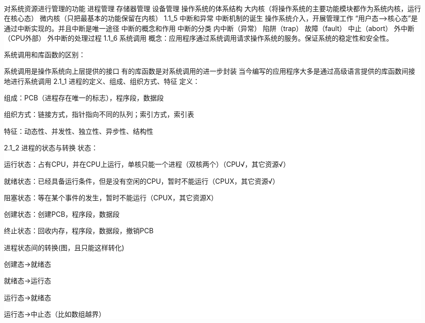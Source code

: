 对系统资源进行管理的功能
进程管理
存储器管理
设备管理
操作系统的体系结构
大内核（将操作系统的主要功能模块都作为系统内核，运行在核心态）
微内核（只把最基本的功能保留在内核）
1.1_5 中断和异常
中断机制的诞生
操作系统介入，开展管理工作
“用户态—>核心态”是通过中断实现的。并且中断是唯一途径
中断的概念和作用
中断的分类
内中断（异常）
陷阱（trap）
故障（fault）
中止（abort）
外中断  （CPU外部）
外中断的处理过程
1.1_6 系统调用
概念：应用程序通过系统调用请求操作系统的服务。保证系统的稳定性和安全性。

系统调用和库函数的区别：

系统调用是操作系统向上层提供的接口
有的库函数是对系统调用的进一步封装
当今编写的应用程序大多是通过高级语言提供的库函数间接地进行系统调用
2.1_1 进程的定义、组成、组织方式、特征
定义：

组成：PCB（进程存在唯一的标志），程序段，数据段

组织方式：链接方式，指针指向不同的队列；索引方式，索引表

特征：动态性、并发性、独立性、异步性、结构性

2.1_2 进程的状态与转换
状态：

运行状态：占有CPU，并在CPU上运行，单核只能一个进程（双核两个）（CPU√，其它资源√）

就绪状态：已经具备运行条件，但是没有空闲的CPU，暂时不能运行（CPUX，其它资源√）

阻塞状态：等在某个事件的发生，暂时不能运行（CPUX，其它资源X）

创建状态：创建PCB，程序段，数据段

终止状态：回收内存，程序段，数据段，撤销PCB

进程状态间的转换(图，且只能这样转化)

创建态->就绪态

就绪态->运行态

运行态->就绪态

运行态->中止态（比如数组越界）

